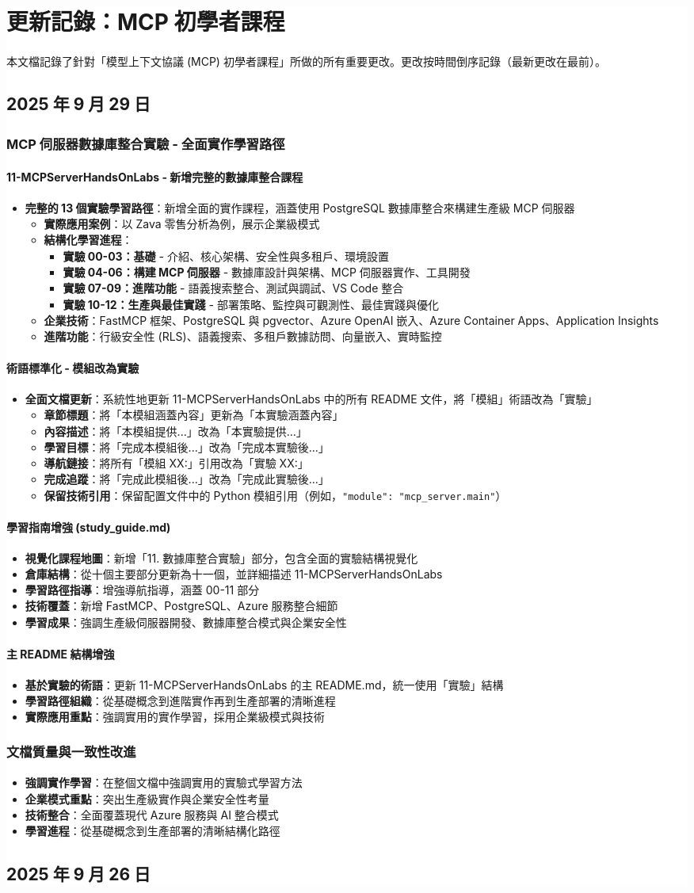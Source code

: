 
# 更新記錄：MCP 初學者課程

本文檔記錄了針對「模型上下文協議 (MCP) 初學者課程」所做的所有重要更改。更改按時間倒序記錄（最新更改在最前）。

## 2025 年 9 月 29 日

### MCP 伺服器數據庫整合實驗 - 全面實作學習路徑

#### 11-MCPServerHandsOnLabs - 新增完整的數據庫整合課程
- **完整的 13 個實驗學習路徑**：新增全面的實作課程，涵蓋使用 PostgreSQL 數據庫整合來構建生產級 MCP 伺服器
  - **實際應用案例**：以 Zava 零售分析為例，展示企業級模式
  - **結構化學習進程**：
    - **實驗 00-03：基礎** - 介紹、核心架構、安全性與多租戶、環境設置
    - **實驗 04-06：構建 MCP 伺服器** - 數據庫設計與架構、MCP 伺服器實作、工具開發
    - **實驗 07-09：進階功能** - 語義搜索整合、測試與調試、VS Code 整合
    - **實驗 10-12：生產與最佳實踐** - 部署策略、監控與可觀測性、最佳實踐與優化
  - **企業技術**：FastMCP 框架、PostgreSQL 與 pgvector、Azure OpenAI 嵌入、Azure Container Apps、Application Insights
  - **進階功能**：行級安全性 (RLS)、語義搜索、多租戶數據訪問、向量嵌入、實時監控

#### 術語標準化 - 模組改為實驗
- **全面文檔更新**：系統性地更新 11-MCPServerHandsOnLabs 中的所有 README 文件，將「模組」術語改為「實驗」
  - **章節標題**：將「本模組涵蓋內容」更新為「本實驗涵蓋內容」
  - **內容描述**：將「本模組提供...」改為「本實驗提供...」
  - **學習目標**：將「完成本模組後...」改為「完成本實驗後...」
  - **導航鏈接**：將所有「模組 XX:」引用改為「實驗 XX:」
  - **完成追蹤**：將「完成此模組後...」改為「完成此實驗後...」
  - **保留技術引用**：保留配置文件中的 Python 模組引用（例如，`"module": "mcp_server.main"`）

#### 學習指南增強 (study_guide.md)
- **視覺化課程地圖**：新增「11. 數據庫整合實驗」部分，包含全面的實驗結構視覺化
- **倉庫結構**：從十個主要部分更新為十一個，並詳細描述 11-MCPServerHandsOnLabs
- **學習路徑指導**：增強導航指導，涵蓋 00-11 部分
- **技術覆蓋**：新增 FastMCP、PostgreSQL、Azure 服務整合細節
- **學習成果**：強調生產級伺服器開發、數據庫整合模式與企業安全性

#### 主 README 結構增強
- **基於實驗的術語**：更新 11-MCPServerHandsOnLabs 的主 README.md，統一使用「實驗」結構
- **學習路徑組織**：從基礎概念到進階實作再到生產部署的清晰進程
- **實際應用重點**：強調實用的實作學習，採用企業級模式與技術

### 文檔質量與一致性改進
- **強調實作學習**：在整個文檔中強調實用的實驗式學習方法
- **企業模式重點**：突出生產級實作與企業安全性考量
- **技術整合**：全面覆蓋現代 Azure 服務與 AI 整合模式
- **學習進程**：從基礎概念到生產部署的清晰結構化路徑

## 2025 年 9 月 26 日
